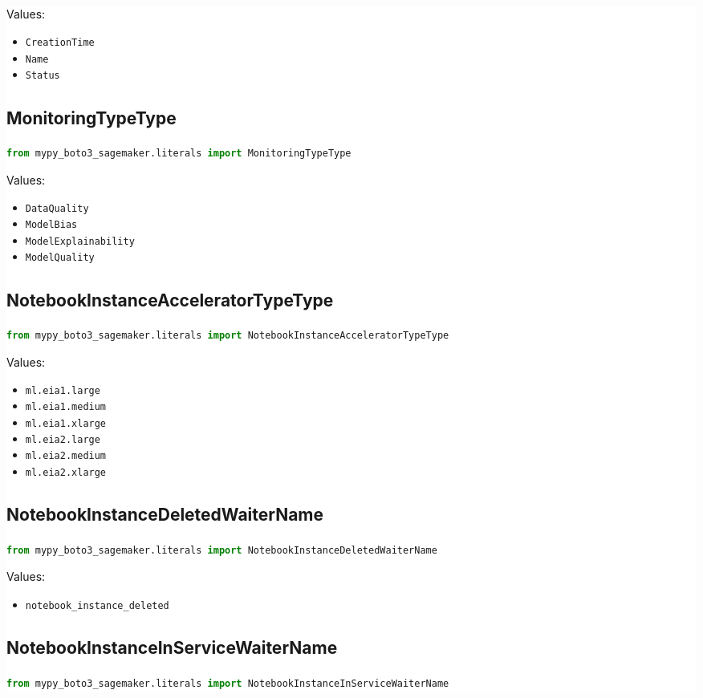 Values:

- `CreationTime`
- `Name`
- `Status`

<a id="monitoringtypetype"></a>

## MonitoringTypeType

```python
from mypy_boto3_sagemaker.literals import MonitoringTypeType
```

Values:

- `DataQuality`
- `ModelBias`
- `ModelExplainability`
- `ModelQuality`

<a id="notebookinstanceacceleratortypetype"></a>

## NotebookInstanceAcceleratorTypeType

```python
from mypy_boto3_sagemaker.literals import NotebookInstanceAcceleratorTypeType
```

Values:

- `ml.eia1.large`
- `ml.eia1.medium`
- `ml.eia1.xlarge`
- `ml.eia2.large`
- `ml.eia2.medium`
- `ml.eia2.xlarge`

<a id="notebookinstancedeletedwaitername"></a>

## NotebookInstanceDeletedWaiterName

```python
from mypy_boto3_sagemaker.literals import NotebookInstanceDeletedWaiterName
```

Values:

- `notebook_instance_deleted`

<a id="notebookinstanceinservicewaitername"></a>

## NotebookInstanceInServiceWaiterName

```python
from mypy_boto3_sagemaker.literals import NotebookInstanceInServiceWaiterName
```
